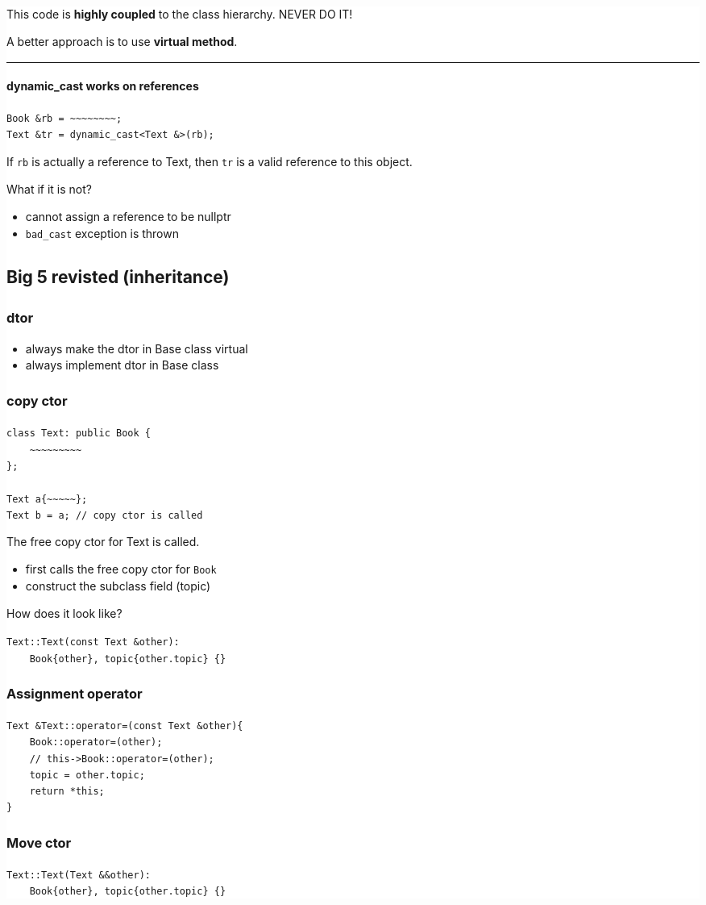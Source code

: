 This code is **highly coupled** to the class hierarchy. NEVER DO IT!

A better approach is to use **virtual method**.

----------------------------

#### dynamic_cast works on references

	Book &rb = ~~~~~~~~;
	Text &tr = dynamic_cast<Text &>(rb);
	
If `rb` is actually a reference to Text, then `tr` is a valid reference to this object.

What if it is not?

- cannot assign a reference to be nullptr
- `bad_cast` exception is thrown

## Big 5 revisted (inheritance) ##
### dtor ###

- always make the dtor in Base class virtual
- always implement dtor in Base class

### copy ctor ###

	class Text: public Book {
		~~~~~~~~~
	};

	Text a{~~~~~};
	Text b = a; // copy ctor is called

The free copy ctor for Text is called.

- first calls the free copy ctor for `Book`
- construct the subclass field (topic)

How does it look like?

	Text::Text(const Text &other):
		Book{other}, topic{other.topic} {}

### Assignment operator ###

	Text &Text::operator=(const Text &other){
		Book::operator=(other);
		// this->Book::operator=(other);
		topic = other.topic;
		return *this;
	}

### Move ctor ###

	Text::Text(Text &&other):
		Book{other}, topic{other.topic} {}
